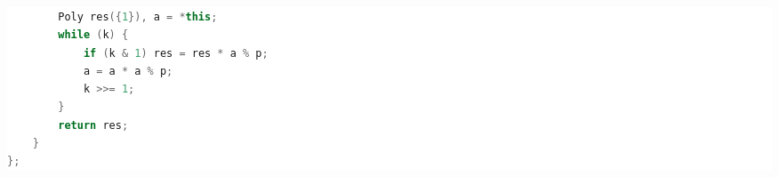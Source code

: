 ```cpp
        Poly res({1}), a = *this;
        while (k) {
            if (k & 1) res = res * a % p;
            a = a * a % p;
            k >>= 1;
        }
        return res;
    }
};
```

